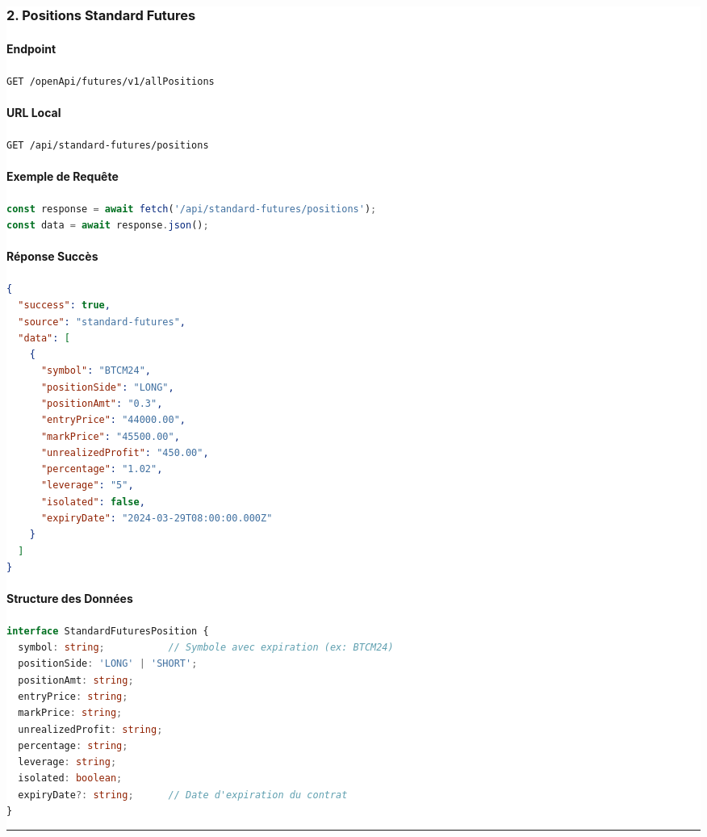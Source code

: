 ### **2. Positions Standard Futures**

#### **Endpoint**
```
GET /openApi/futures/v1/allPositions
```

#### **URL Local**
```
GET /api/standard-futures/positions
```

#### **Exemple de Requête**
```typescript
const response = await fetch('/api/standard-futures/positions');
const data = await response.json();
```

#### **Réponse Succès**
```json
{
  "success": true,
  "source": "standard-futures",
  "data": [
    {
      "symbol": "BTCM24",
      "positionSide": "LONG",
      "positionAmt": "0.3",
      "entryPrice": "44000.00",
      "markPrice": "45500.00",
      "unrealizedProfit": "450.00",
      "percentage": "1.02",
      "leverage": "5",
      "isolated": false,
      "expiryDate": "2024-03-29T08:00:00.000Z"
    }
  ]
}
```

#### **Structure des Données**
```typescript
interface StandardFuturesPosition {
  symbol: string;           // Symbole avec expiration (ex: BTCM24)
  positionSide: 'LONG' | 'SHORT';
  positionAmt: string;
  entryPrice: string;
  markPrice: string;
  unrealizedProfit: string;
  percentage: string;
  leverage: string;
  isolated: boolean;
  expiryDate?: string;      // Date d'expiration du contrat
}
```

---